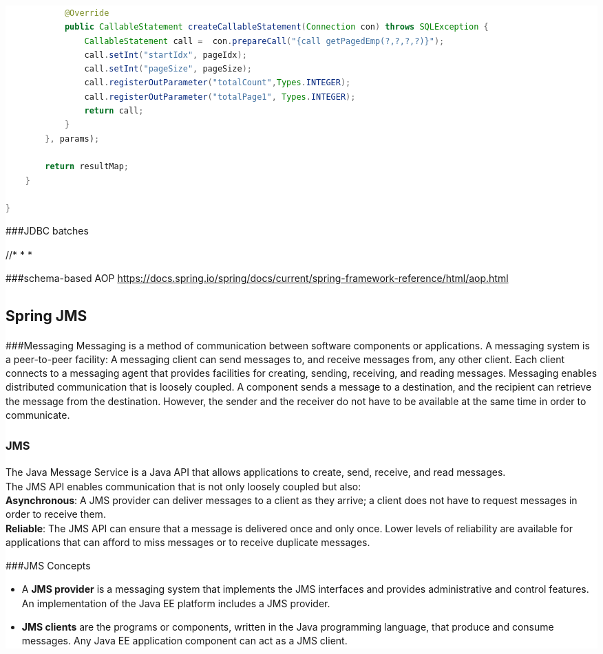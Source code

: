 ```java
			@Override
			public CallableStatement createCallableStatement(Connection con) throws SQLException {
				CallableStatement call =  con.prepareCall("{call getPagedEmp(?,?,?,?)}");
				call.setInt("startIdx", pageIdx);
				call.setInt("pageSize", pageSize);
				call.registerOutParameter("totalCount",Types.INTEGER);
				call.registerOutParameter("totalPage1", Types.INTEGER);
				return call;
			}
		}, params);

		return resultMap;
	}
	
}
```

###JDBC batches



//* * *

###schema-based AOP
https://docs.spring.io/spring/docs/current/spring-framework-reference/html/aop.html



Spring JMS
-----------------------------
###Messaging
Messaging is a method of communication between software components or applications. A messaging system is a peer-to-peer facility: A messaging client can send messages to, and receive messages from, any other client. Each client connects to a messaging agent that provides facilities for creating, sending, receiving, and reading messages. Messaging enables distributed communication that is loosely coupled. A component sends a message to a destination, and the recipient can retrieve the message from the destination. However, the sender and the receiver do not have to be available at the same time in order to communicate. 

### JMS
The Java Message Service is a Java API that allows applications to create, send, receive, and read messages.    
The JMS API enables communication that is not only loosely coupled but also:  
**Asynchronous**: A JMS provider can deliver messages to a client as they arrive; a client does not have to request messages in order to receive them.  
**Reliable**: The JMS API can ensure that a message is delivered once and only once. Lower levels of reliability are available for applications that can afford to miss messages or to receive duplicate messages.

###JMS Concepts
-   A **JMS provider** is a messaging system that implements the JMS interfaces and provides administrative and control features. An implementation of the Java EE platform includes a JMS provider.

-   **JMS clients** are the programs or components, written in the Java programming language, that produce and consume messages. Any Java EE application component can act as a JMS client.
